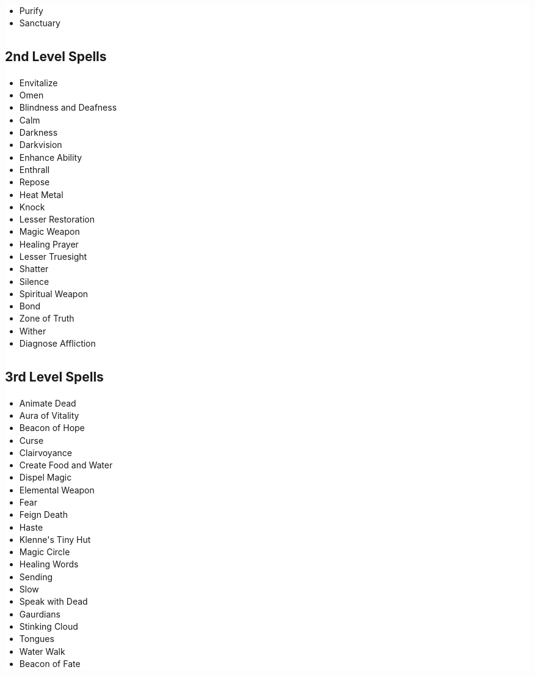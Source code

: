 - Purify
- Sanctuary

## 2nd Level Spells
- Envitalize
- Omen
- Blindness and Deafness
- Calm
- Darkness
- Darkvision
- Enhance Ability
- Enthrall
- Repose
- Heat Metal
- Knock
- Lesser Restoration
- Magic Weapon
- Healing Prayer
- Lesser Truesight
- Shatter
- Silence
- Spiritual Weapon
- Bond
- Zone of Truth
- Wither
- Diagnose Affliction

## 3rd Level Spells
- Animate Dead
- Aura of Vitality
- Beacon of Hope
- Curse
- Clairvoyance
- Create Food and Water
- Dispel Magic
- Elemental Weapon
- Fear
- Feign Death
- Haste
- Klenne's Tiny Hut
- Magic Circle
- Healing Words
- Sending
- Slow
- Speak with Dead
- Gaurdians
- Stinking Cloud
- Tongues
- Water Walk
- Beacon of Fate
